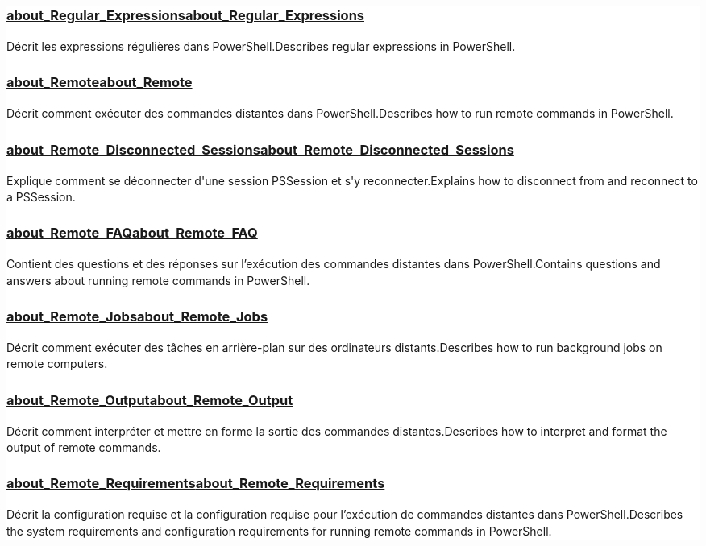 ### [<span data-ttu-id="6c261-267">about_Regular_Expressions</span><span class="sxs-lookup"><span data-stu-id="6c261-267">about_Regular_Expressions</span></span>](about_Regular_Expressions.md)
<span data-ttu-id="6c261-268">Décrit les expressions régulières dans PowerShell.</span><span class="sxs-lookup"><span data-stu-id="6c261-268">Describes regular expressions in PowerShell.</span></span>

### [<span data-ttu-id="6c261-269">about_Remote</span><span class="sxs-lookup"><span data-stu-id="6c261-269">about_Remote</span></span>](about_Remote.md)
<span data-ttu-id="6c261-270">Décrit comment exécuter des commandes distantes dans PowerShell.</span><span class="sxs-lookup"><span data-stu-id="6c261-270">Describes how to run remote commands in PowerShell.</span></span>

### [<span data-ttu-id="6c261-271">about_Remote_Disconnected_Sessions</span><span class="sxs-lookup"><span data-stu-id="6c261-271">about_Remote_Disconnected_Sessions</span></span>](about_Remote_Disconnected_Sessions.md)
<span data-ttu-id="6c261-272">Explique comment se déconnecter d'une session PSSession et s'y reconnecter.</span><span class="sxs-lookup"><span data-stu-id="6c261-272">Explains how to disconnect from and reconnect to a PSSession.</span></span>

### [<span data-ttu-id="6c261-273">about_Remote_FAQ</span><span class="sxs-lookup"><span data-stu-id="6c261-273">about_Remote_FAQ</span></span>](about_Remote_FAQ.md)
<span data-ttu-id="6c261-274">Contient des questions et des réponses sur l’exécution des commandes distantes dans PowerShell.</span><span class="sxs-lookup"><span data-stu-id="6c261-274">Contains questions and answers about running remote commands in PowerShell.</span></span>

### [<span data-ttu-id="6c261-275">about_Remote_Jobs</span><span class="sxs-lookup"><span data-stu-id="6c261-275">about_Remote_Jobs</span></span>](about_Remote_Jobs.md)
<span data-ttu-id="6c261-276">Décrit comment exécuter des tâches en arrière-plan sur des ordinateurs distants.</span><span class="sxs-lookup"><span data-stu-id="6c261-276">Describes how to run background jobs on remote computers.</span></span>

### [<span data-ttu-id="6c261-277">about_Remote_Output</span><span class="sxs-lookup"><span data-stu-id="6c261-277">about_Remote_Output</span></span>](about_Remote_Output.md)
<span data-ttu-id="6c261-278">Décrit comment interpréter et mettre en forme la sortie des commandes distantes.</span><span class="sxs-lookup"><span data-stu-id="6c261-278">Describes how to interpret and format the output of remote commands.</span></span>

### [<span data-ttu-id="6c261-279">about_Remote_Requirements</span><span class="sxs-lookup"><span data-stu-id="6c261-279">about_Remote_Requirements</span></span>](about_Remote_Requirements.md)
<span data-ttu-id="6c261-280">Décrit la configuration requise et la configuration requise pour l’exécution de commandes distantes dans PowerShell.</span><span class="sxs-lookup"><span data-stu-id="6c261-280">Describes the system requirements and configuration requirements for running remote commands in PowerShell.</span></span>
